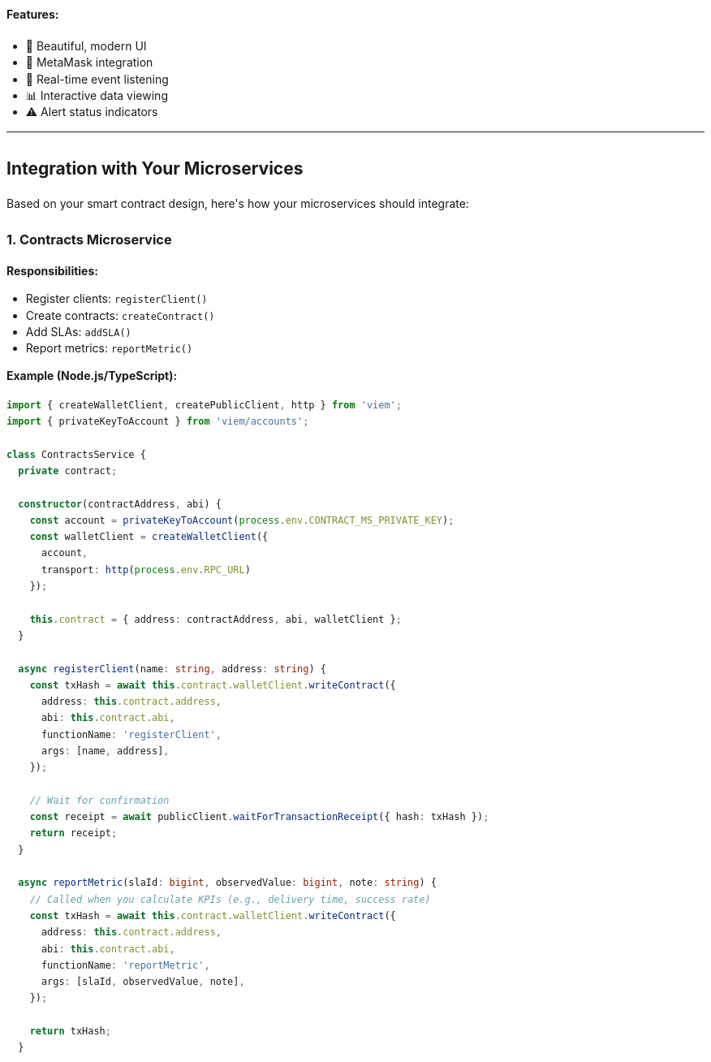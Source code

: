 #### Features:

- 🎨 Beautiful, modern UI
- 🔌 MetaMask integration
- 📡 Real-time event listening
- 📊 Interactive data viewing
- ⚠️ Alert status indicators

---

## Integration with Your Microservices

Based on your smart contract design, here's how your microservices should integrate:

### 1. **Contracts Microservice**

**Responsibilities:**
- Register clients: `registerClient()`
- Create contracts: `createContract()`
- Add SLAs: `addSLA()`
- Report metrics: `reportMetric()`

**Example (Node.js/TypeScript):**

```typescript
import { createWalletClient, createPublicClient, http } from 'viem';
import { privateKeyToAccount } from 'viem/accounts';

class ContractsService {
  private contract;

  constructor(contractAddress, abi) {
    const account = privateKeyToAccount(process.env.CONTRACT_MS_PRIVATE_KEY);
    const walletClient = createWalletClient({
      account,
      transport: http(process.env.RPC_URL)
    });
    
    this.contract = { address: contractAddress, abi, walletClient };
  }

  async registerClient(name: string, address: string) {
    const txHash = await this.contract.walletClient.writeContract({
      address: this.contract.address,
      abi: this.contract.abi,
      functionName: 'registerClient',
      args: [name, address],
    });
    
    // Wait for confirmation
    const receipt = await publicClient.waitForTransactionReceipt({ hash: txHash });
    return receipt;
  }

  async reportMetric(slaId: bigint, observedValue: bigint, note: string) {
    // Called when you calculate KPIs (e.g., delivery time, success rate)
    const txHash = await this.contract.walletClient.writeContract({
      address: this.contract.address,
      abi: this.contract.abi,
      functionName: 'reportMetric',
      args: [slaId, observedValue, note],
    });
    
    return txHash;
  }
```